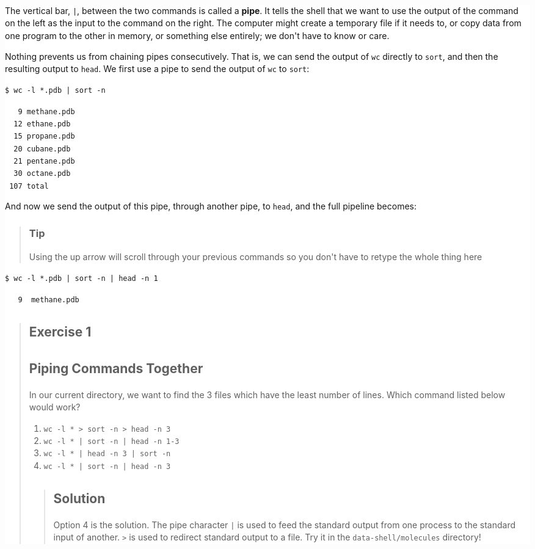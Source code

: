 The vertical bar, `|`, between the two commands is called a **pipe**.
It tells the shell that we want to use
the output of the command on the left
as the input to the command on the right.
The computer might create a temporary file if it needs to,
or copy data from one program to the other in memory,
or something else entirely;
we don't have to know or care.

Nothing prevents us from chaining pipes consecutively.
That is, we can send the output of `wc` directly to `sort`,
and then the resulting output to `head`.
We first use a pipe to send the output of `wc` to `sort`:

~~~
$ wc -l *.pdb | sort -n
~~~

~~~
   9 methane.pdb
  12 ethane.pdb
  15 propane.pdb
  20 cubane.pdb
  21 pentane.pdb
  30 octane.pdb
 107 total
~~~

And now we send the output of this pipe, through another pipe, to `head`, and the full pipeline becomes:
> ### Tip
> Using the up arrow will scroll through your previous commands so you don't have to retype the whole thing here
~~~
$ wc -l *.pdb | sort -n | head -n 1
~~~


~~~
   9  methane.pdb
~~~


> ## Exercise 1
> ## Piping Commands Together
>
> In our current directory, we want to find the 3 files which have the least number of
> lines. Which command listed below would work?
>
> 1. `wc -l * > sort -n > head -n 3`
> 2. `wc -l * | sort -n | head -n 1-3`
> 3. `wc -l * | head -n 3 | sort -n`
> 4. `wc -l * | sort -n | head -n 3`
>
>
>
> > ## Solution
> > Option 4 is the solution.
> > The pipe character `|` is used to feed the standard output from one process to
> > the standard input of another.
> > `>` is used to redirect standard output to a file.
> > Try it in the `data-shell/molecules` directory!  
  